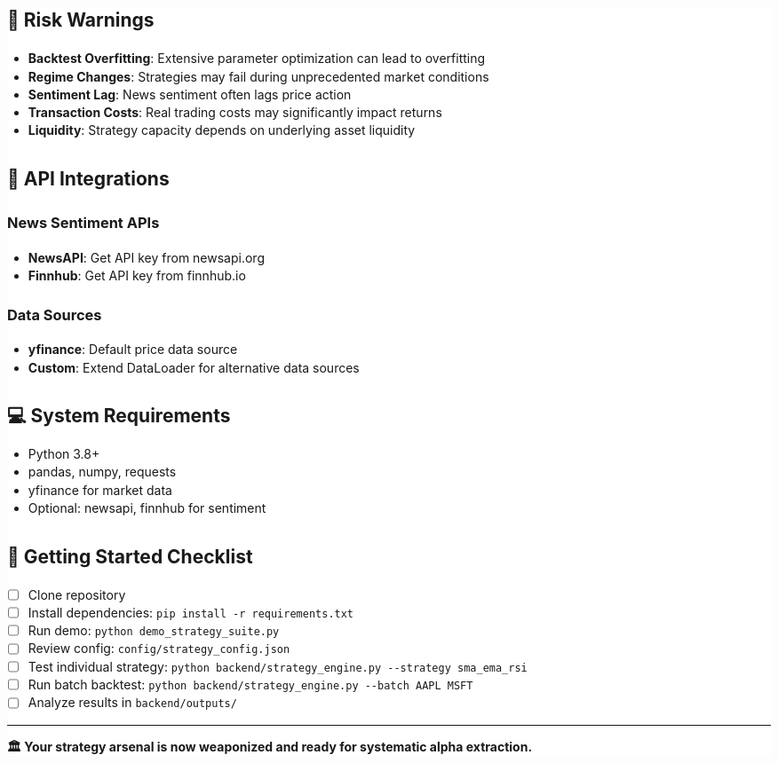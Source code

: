 ## 🚨 Risk Warnings

- **Backtest Overfitting**: Extensive parameter optimization can lead to overfitting
- **Regime Changes**: Strategies may fail during unprecedented market conditions
- **Sentiment Lag**: News sentiment often lags price action
- **Transaction Costs**: Real trading costs may significantly impact returns
- **Liquidity**: Strategy capacity depends on underlying asset liquidity

## 🔗 API Integrations

### News Sentiment APIs
- **NewsAPI**: Get API key from newsapi.org
- **Finnhub**: Get API key from finnhub.io

### Data Sources
- **yfinance**: Default price data source
- **Custom**: Extend DataLoader for alternative data sources

## 💻 System Requirements

- Python 3.8+
- pandas, numpy, requests
- yfinance for market data
- Optional: newsapi, finnhub for sentiment

## 🎉 Getting Started Checklist

- [ ] Clone repository
- [ ] Install dependencies: `pip install -r requirements.txt`
- [ ] Run demo: `python demo_strategy_suite.py`
- [ ] Review config: `config/strategy_config.json`
- [ ] Test individual strategy: `python backend/strategy_engine.py --strategy sma_ema_rsi`
- [ ] Run batch backtest: `python backend/strategy_engine.py --batch AAPL MSFT`
- [ ] Analyze results in `backend/outputs/`

---

**🏛️ Your strategy arsenal is now weaponized and ready for systematic alpha extraction.** 